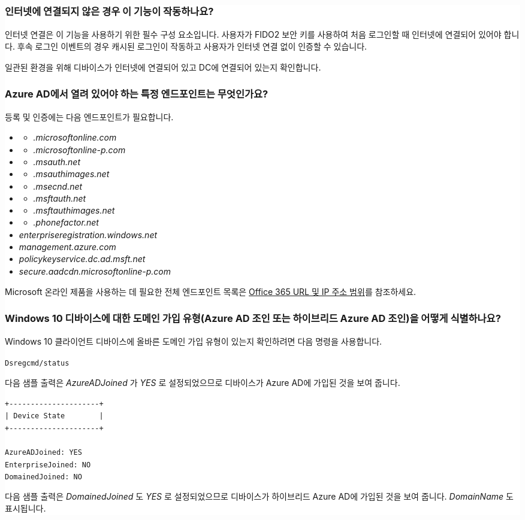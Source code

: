 ### <a name="does-this-feature-work-if-theres-no-internet-connectivity"></a>인터넷에 연결되지 않은 경우 이 기능이 작동하나요?

인터넷 연결은 이 기능을 사용하기 위한 필수 구성 요소입니다. 사용자가 FIDO2 보안 키를 사용하여 처음 로그인할 때 인터넷에 연결되어 있어야 합니다. 후속 로그인 이벤트의 경우 캐시된 로그인이 작동하고 사용자가 인터넷 연결 없이 인증할 수 있습니다.

일관된 환경을 위해 디바이스가 인터넷에 연결되어 있고 DC에 연결되어 있는지 확인합니다.

### <a name="what-are-the-specific-end-points-that-are-required-to-be-open-to-azure-ad"></a>Azure AD에서 열려 있어야 하는 특정 엔드포인트는 무엇인가요?

등록 및 인증에는 다음 엔드포인트가 필요합니다.

* * *.microsoftonline.com*
* * *.microsoftonline-p.com*
* * *.msauth.net*
* * *.msauthimages.net*
* * *.msecnd.net*
* * *.msftauth.net*
* * *.msftauthimages.net*
* * *.phonefactor.net*
* *enterpriseregistration.windows.net*
* *management.azure.com*
* *policykeyservice.dc.ad.msft.net*
* *secure.aadcdn.microsoftonline-p.com*

Microsoft 온라인 제품을 사용하는 데 필요한 전체 엔드포인트 목록은 [Office 365 URL 및 IP 주소 범위](/microsoft-365/enterprise/urls-and-ip-address-ranges)를 참조하세요.

### <a name="how-do-i-identify-the-domain-join-type-azure-ad-joined-or-hybrid-azure-ad-joined-for-my-windows-10-device"></a>Windows 10 디바이스에 대한 도메인 가입 유형(Azure AD 조인 또는 하이브리드 Azure AD 조인)을 어떻게 식별하나요?

Windows 10 클라이언트 디바이스에 올바른 도메인 가입 유형이 있는지 확인하려면 다음 명령을 사용합니다.

```console
Dsregcmd/status
```

다음 샘플 출력은 *AzureADJoined* 가 *YES* 로 설정되었으므로 디바이스가 Azure AD에 가입된 것을 보여 줍니다.

```output
+---------------------+
| Device State        |
+---------------------+

AzureADJoined: YES
EnterpriseJoined: NO
DomainedJoined: NO
```

다음 샘플 출력은 *DomainedJoined* 도 *YES* 로 설정되었으므로 디바이스가 하이브리드 Azure AD에 가입된 것을 보여 줍니다. *DomainName* 도 표시됩니다.
